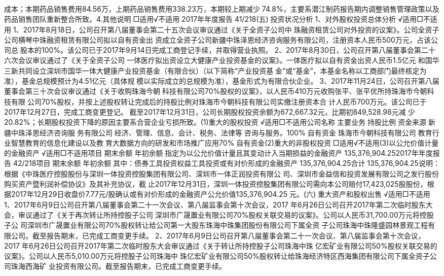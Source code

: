 成本；本期药品销售费用84.56万，上期药品销售费用338.23万，本期较上期减少
74.8%，主要系潜江制药报告期内调整销售管理政策以及药品销售团队重新整合所致。4.其他说明
□适用√不适用
2017年年度报告
41/218(五)
投资状况分析
1、对外股权投资总体分析
√适用□不适用
1、2017年8月18日，公司召开第八届董事会第二十五次会议审议通过《关于全资子公司中
珠融资租赁公司对外投资的议案》。公司全资子公司横琴中珠融资租赁有限公司拟以自有资金出
资成立全资子公司新疆中珠泽恩经济咨询服务有限公司，注册资本人民币500万元，占该公司总
股本的100%。该公司已于2017年9月14日完成工商登记手续，并取得营业执照。
2、2017年8月30日，公司召开第八届董事会第二十六次会议审议通过了《关于全资子公司
一体医疗拟出资设立大健康产业投资基金的议案》。一体医疗拟以自有资金出资人民币1.5亿元
和国华三新共同设立深圳市国华一体大健康产业投资基金（有限合伙）（以下简称“产业投资基
金”或“基金”，本基金名称以工商部门最终核定为准），基金总规模预计为4.51亿元（具体规
模以实际成立的总规模为准），基金形式为有限合伙企业。
3、2017年11月24日，公司召开第八届董事会第三十次会议审议通过《关于收购珠海今朝
科技有限公司70%股权的议案》，以人民币410万元收购张平、张平优所持珠海市今朝科技有限
公司70%股权，并按上述股权转让完成后的持股比例对珠海市今朝科技有限公司实缴注册资本合
计人民币700万元。该公司已于2017年12月27日，完成工商变更登记。
截至2017年12月31日，公司长期股权投资余额为672,667.32元，比期初849,528.98元减
少20.82%；长期股权投资下降的原因主要系合营企业亏损所致。(1)重大的股权投资
√适用□不适用公司名称
主要业务
持股比例
资金来源
新疆中珠泽恩经济咨询服
务有限公司
经济、管理、信息、会计、税务、法律等
咨询与服务。100%
自有资金
珠海市今朝科技有限公司
教育行业智慧教育的信息化建设以及教
育大数据方向的研发和市场推广应用70%
自有资金(2)重大的非股权投资
□适用√不适用(3)以公允价值计量的金融资产
√适用□不适用项目
期末余额
年初余额
指定为以公允价值计量且其变动计入当期损益的金融资产
135,376,904.252017年年度报告
42/218项目
期末余额
年初余额
其中：债券工具投资权益工具投资或有对价形成的金融资产
135,376,904.25合计
135,376,904.25说明：根据《中珠医疗控股股份与深圳一体投资控股集团有限公司、深圳市一体正润投资有限公
司、深圳市金益信和投资发展有限公司之发行股份购买资产暨利润补偿协议》及其补充协议，截
止2017年12月31日，深圳一体投资控股集团有限公司需向本公司赔付17,423,025股股份，根
据2017年12月29日收盘价7.77元/股确认或有对价形成的金融资产公允价值135,376,904.25
元。(六)
重大资产和股权出售
√适用□不适用
1、2017年6月9日公司召开第八届董事会第二十一次会议、第八届监事会第十次会议，2017
年6月26日公司召开2017年第二次临时股东大会，审议通过了《关于再次转让所持控股子公司
深圳市广晟置业有限公司70%股权关联交易的议案》。公司以人民币31,700.00万元将控股子公
司深圳市广晟置业有限公司70%股权转让给公司第一大股东珠海中珠集团股份有限公司下属全资
子公司珠海中珠隆盛园林景观工程有限公司。截至报告期末，已完成工商变更手续。
2、2017年6月9日公司召开第八届董事会第二十一次会议、第八届监事会第十次会议，2017
年6月26日公司召开2017年第二次临时股东大会审议通过《关于转让所持控股子公司珠海中珠
亿宏矿业有限公司50%股权关联交易的议案》。公司以人民币5,010.00万元将控股子公司珠海中
珠亿宏矿业有限公司50%股权转让给珠海经济特区西海集团有限公司下属全资子公司珠海西海矿
业投资有限公司。截至报告期末，已完成工商变更手续。